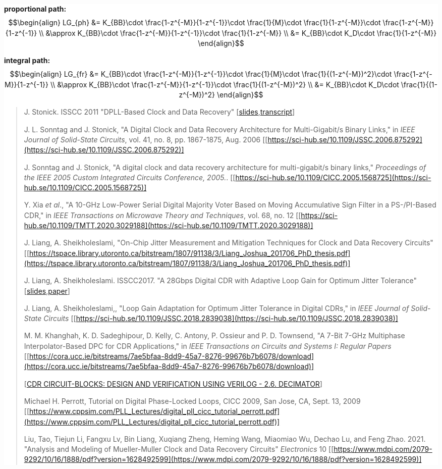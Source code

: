 **proportional path:**
$$\begin{align}
LG_{ph} &= K_{BB}\cdot \frac{1-z^{-M}}{1-z^{-1}}\cdot \frac{1}{M}\cdot \frac{1}{1-z^{-M}}\cdot \frac{1-z^{-M}}{1-z^{-1}} \\
&\approx K_{BB}\cdot \frac{1-z^{-M}}{1-z^{-1}}\cdot \frac{1}{1-z^{-M}} \\
&= K_{BB}\cdot K_D\cdot \frac{1}{1-z^{-M}}
\end{align}$$



**integral path:**
$$\begin{align}
LG_{fr} &= K_{BB}\cdot \frac{1-z^{-M}}{1-z^{-1}}\cdot \frac{1}{M}\cdot \frac{1}{(1-z^{-M})^2}\cdot \frac{1-z^{-M}}{1-z^{-1}} \\
&\approx K_{BB}\cdot \frac{1-z^{-M}}{1-z^{-1}}\cdot \frac{1}{(1-z^{-M})^2} \\
&= K_{BB}\cdot K_D\cdot  \frac{1}{(1-z^{-M})^2}
\end{align}$$




> J. Stonick. ISSCC 2011 "DPLL-Based Clock and Data Recovery" [[slides](https://www.nishanchettri.com/isscc-slides/2011%20ISSCC/TUTORIALS/ISSCC2011Visuals-T5.pdf),[transcript](https://www.nishanchettri.com/isscc-slides/2011%20ISSCC/TUTORIALS/Transcription_T5.pdf)]
>
> J. L. Sonntag and J. Stonick, "A Digital Clock and Data Recovery Architecture for Multi-Gigabit/s Binary Links," in *IEEE Journal of Solid-State Circuits*, vol. 41, no. 8, pp. 1867-1875, Aug. 2006  [[https://sci-hub.se/10.1109/JSSC.2006.875292](https://sci-hub.se/10.1109/JSSC.2006.875292)]
>
> J. Sonntag and J. Stonick, "A digital clock and data recovery architecture for multi-gigabit/s binary links," *Proceedings of the IEEE 2005 Custom Integrated Circuits Conference, 2005.*. [[https://sci-hub.se/10.1109/CICC.2005.1568725](https://sci-hub.se/10.1109/CICC.2005.1568725)]
>
> Y. Xia *et al*., "A 10-GHz Low-Power Serial Digital Majority Voter Based on Moving Accumulative Sign Filter in a PS-/PI-Based CDR," in *IEEE Transactions on Microwave Theory and Techniques*, vol. 68, no. 12 [[https://sci-hub.se/10.1109/TMTT.2020.3029188](https://sci-hub.se/10.1109/TMTT.2020.3029188)]
>
> J. Liang, A. Sheikholeslami, "On-Chip Jitter Measurement and Mitigation Techniques for Clock and Data Recovery Circuits" [[https://tspace.library.utoronto.ca/bitstream/1807/91138/3/Liang_Joshua_201706_PhD_thesis.pdf](https://tspace.library.utoronto.ca/bitstream/1807/91138/3/Liang_Joshua_201706_PhD_thesis.pdf)]
>
> J. Liang, A. Sheikholeslami. ISSCC2017. "A 28Gbps Digital CDR with Adaptive Loop Gain for Optimum Jitter Tolerance" [[slides](https://picture.iczhiku.com/resource/eetop/whiGpozAyuTUAnmb.pdf),[paper](https://www.eecg.utoronto.ca/~ali/papers/isscc2017-josh.pdf)]
>
> J. Liang, A. Sheikholeslami,, "Loop Gain Adaptation for Optimum Jitter Tolerance in Digital CDRs," in *IEEE Journal of Solid-State Circuits* [[https://sci-hub.se/10.1109/JSSC.2018.2839038](https://sci-hub.se/10.1109/JSSC.2018.2839038)]
>
> M. M. Khanghah, K. D. Sadeghipour, D. Kelly, C. Antony, P. Ossieur and P. D. Townsend, "A 7-Bit 7-GHz Multiphase Interpolator-Based DPC for CDR Applications," in *IEEE Transactions on Circuits and Systems I: Regular Papers* [[https://cora.ucc.ie/bitstreams/7ae5bfaa-8dd9-45a7-8276-99676b7b6078/download](https://cora.ucc.ie/bitstreams/7ae5bfaa-8dd9-45a7-8276-99676b7b6078/download)]
>
> [[CDR CIRCUIT-BLOCKS: DESIGN AND VERIFICATION USING VERILOG - 2.6. DECIMATOR](https://noesis.uis.edu.co/server/api/core/bitstreams/106aa2f9-e227-4059-8bfc-03bcce4ecea5/content)]
>
> Michael H. Perrott, Tutorial on Digital Phase-Locked Loops, CICC 2009, San Jose, CA, Sept. 13, 2009 [[https://www.cppsim.com/PLL_Lectures/digital_pll_cicc_tutorial_perrott.pdf](https://www.cppsim.com/PLL_Lectures/digital_pll_cicc_tutorial_perrott.pdf)]
>
> Liu, Tao, Tiejun Li, Fangxu Lv, Bin Liang, Xuqiang Zheng, Heming Wang, Miaomiao Wu, Dechao Lu, and Feng Zhao. 2021. "Analysis and Modeling of Mueller-Muller Clock and Data Recovery Circuits" *Electronics* 10 [[https://www.mdpi.com/2079-9292/10/16/1888/pdf?version=1628492599](https://www.mdpi.com/2079-9292/10/16/1888/pdf?version=1628492599)]
